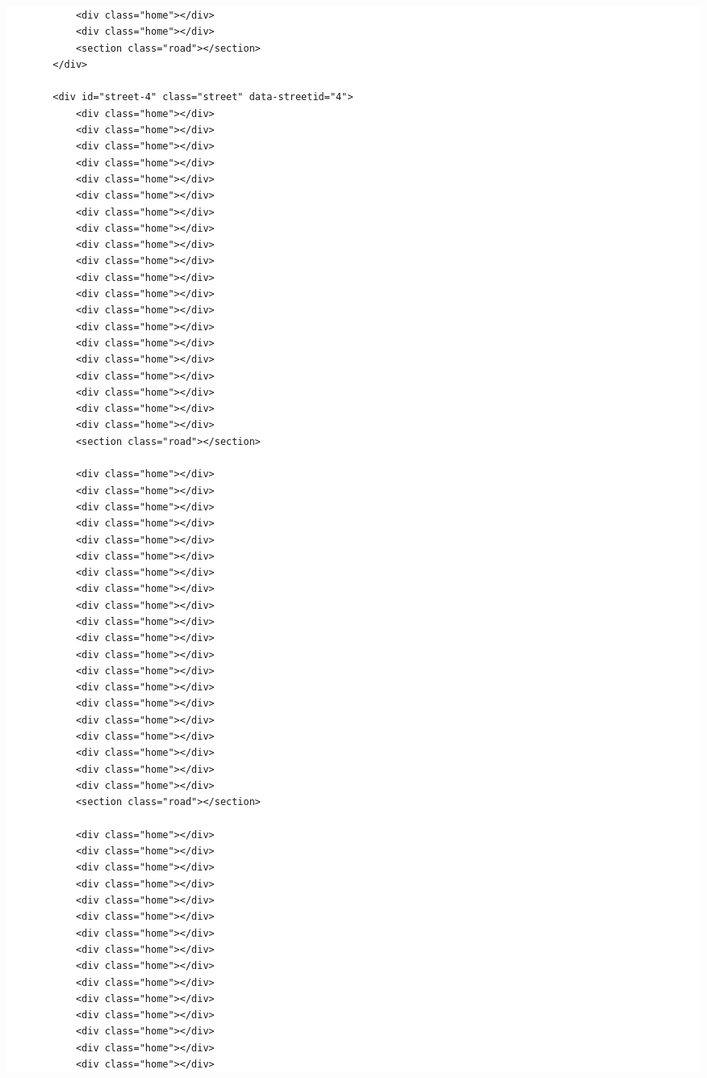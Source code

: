                 <div class="home"></div>
                <div class="home"></div>
                <section class="road"></section>
            </div>
    
            <div id="street-4" class="street" data-streetid="4">
                <div class="home"></div>
                <div class="home"></div>
                <div class="home"></div>
                <div class="home"></div>
                <div class="home"></div>
                <div class="home"></div>
                <div class="home"></div>
                <div class="home"></div>
                <div class="home"></div>
                <div class="home"></div>
                <div class="home"></div>
                <div class="home"></div>
                <div class="home"></div>
                <div class="home"></div>
                <div class="home"></div>
                <div class="home"></div>
                <div class="home"></div>
                <div class="home"></div>
                <div class="home"></div>
                <div class="home"></div>
                <section class="road"></section>
    
                <div class="home"></div>
                <div class="home"></div>
                <div class="home"></div>
                <div class="home"></div>
                <div class="home"></div>
                <div class="home"></div>
                <div class="home"></div>
                <div class="home"></div>
                <div class="home"></div>
                <div class="home"></div>
                <div class="home"></div>
                <div class="home"></div>
                <div class="home"></div>
                <div class="home"></div>
                <div class="home"></div>
                <div class="home"></div>
                <div class="home"></div>
                <div class="home"></div>
                <div class="home"></div>
                <div class="home"></div>
                <section class="road"></section>
    
                <div class="home"></div>
                <div class="home"></div>
                <div class="home"></div>
                <div class="home"></div>
                <div class="home"></div>
                <div class="home"></div>
                <div class="home"></div>
                <div class="home"></div>
                <div class="home"></div>
                <div class="home"></div>
                <div class="home"></div>
                <div class="home"></div>
                <div class="home"></div>
                <div class="home"></div>
                <div class="home"></div>
